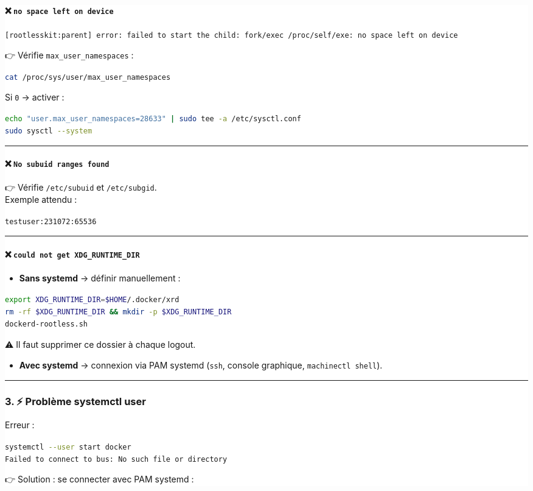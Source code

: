 #### ❌ `no space left on device`

```bash
[rootlesskit:parent] error: failed to start the child: fork/exec /proc/self/exe: no space left on device
```

👉 Vérifie `max_user_namespaces` :

```bash
cat /proc/sys/user/max_user_namespaces
```

Si `0` → activer :

```bash
echo "user.max_user_namespaces=28633" | sudo tee -a /etc/sysctl.conf
sudo sysctl --system
```

***

#### ❌ `No subuid ranges found`

👉 Vérifie `/etc/subuid` et `/etc/subgid`.\
Exemple attendu :

```
testuser:231072:65536
```

***

#### ❌ `could not get XDG_RUNTIME_DIR`

* **Sans systemd** → définir manuellement :

```bash
export XDG_RUNTIME_DIR=$HOME/.docker/xrd
rm -rf $XDG_RUNTIME_DIR && mkdir -p $XDG_RUNTIME_DIR
dockerd-rootless.sh
```

⚠️ Il faut supprimer ce dossier à chaque logout.

* **Avec systemd** → connexion via PAM systemd (`ssh`, console graphique, `machinectl shell`).

***

### 3. ⚡ Problème systemctl user

Erreur :

```bash
systemctl --user start docker
Failed to connect to bus: No such file or directory
```

👉 Solution : se connecter avec PAM systemd :
